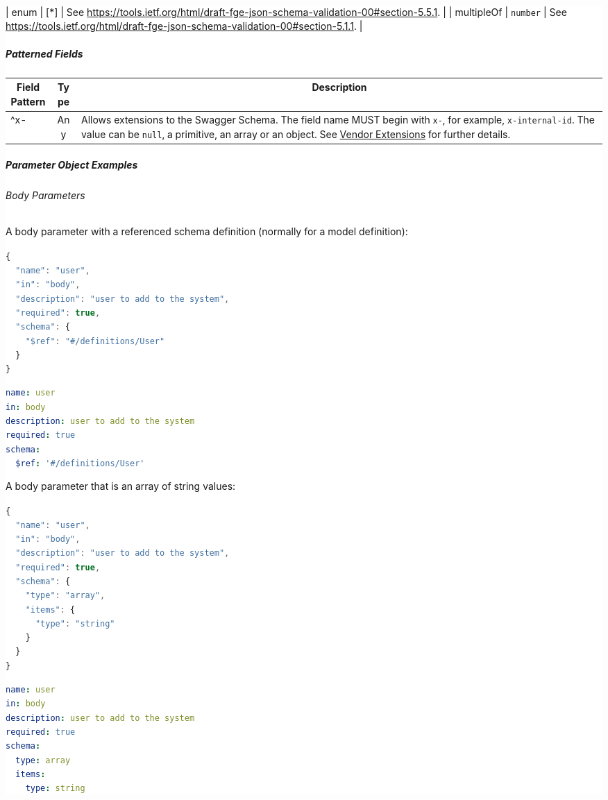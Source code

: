 | <a name="parameterEnum"></a>enum                         | [*]                          | See https://tools.ietf.org/html/draft-fge-json-schema-validation-00#section-5.5.1.                                                                                                                                                                                                                                                                                                                                                                                                                                                   |
| <a name="parameterMultipleOf"></a>multipleOf             | `number`                     | See https://tools.ietf.org/html/draft-fge-json-schema-validation-00#section-5.1.1.                                                                                                                                                                                                                                                                                                                                                                                                                                                   |

##### Patterned Fields

| Field Pattern                         | Type | Description                                                                                                                                                                                                                              |
| ------------------------------------- |:----:| ---------------------------------------------------------------------------------------------------------------------------------------------------------------------------------------------------------------------------------------- |
| <a name="parameterExtensions"></a>^x- | Any  | Allows extensions to the Swagger Schema. The field name MUST begin with `x-`, for example, `x-internal-id`. The value can be `null`, a primitive, an array or an object. See [Vendor Extensions](#vendorExtensions) for further details. |

##### Parameter Object Examples

###### Body Parameters

A body parameter with a referenced schema definition (normally for a model definition):

```js
{
  "name": "user",
  "in": "body",
  "description": "user to add to the system",
  "required": true,
  "schema": {
    "$ref": "#/definitions/User"
  }
}
```

```yaml
name: user
in: body
description: user to add to the system
required: true
schema:
  $ref: '#/definitions/User'
```

A body parameter that is an array of string values:

```js
{
  "name": "user",
  "in": "body",
  "description": "user to add to the system",
  "required": true,
  "schema": {
    "type": "array",
    "items": {
      "type": "string"
    }
  }
}
```

```yaml
name: user
in: body
description: user to add to the system
required: true
schema:
  type: array
  items:
    type: string
```
